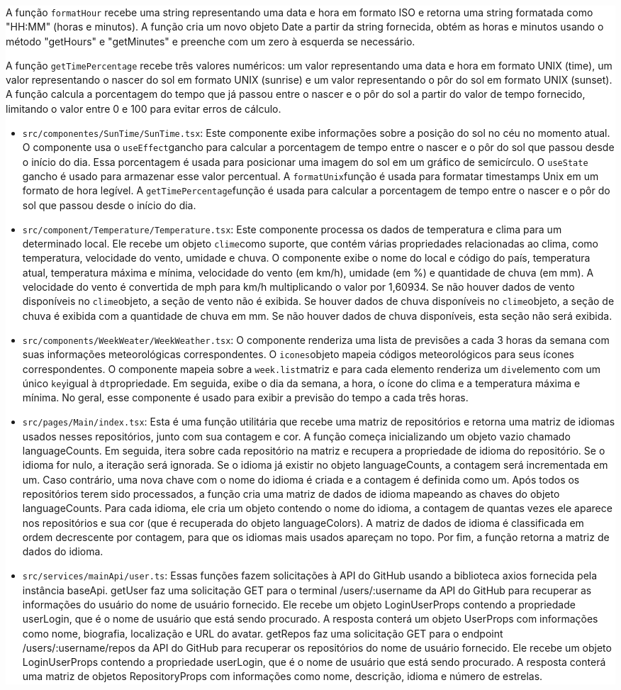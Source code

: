   A função `formatHour` recebe uma string representando uma data e hora em formato ISO e retorna uma string formatada como "HH:MM" (horas e minutos). A função cria um novo objeto Date a partir da string fornecida, obtém as horas e minutos usando o método "getHours" e "getMinutes" e preenche com um zero à esquerda se necessário.

  A função `getTimePercentage` recebe três valores numéricos: um valor representando uma data e hora em formato UNIX (time), um valor representando o nascer do sol em formato UNIX (sunrise) e um valor representando o pôr do sol em formato UNIX (sunset). A função calcula a porcentagem do tempo que já passou entre o nascer e o pôr do sol a partir do valor de tempo fornecido, limitando o valor entre 0 e 100 para evitar erros de cálculo.

- `src/componentes/SunTime/SunTime.tsx`: Este componente exibe informações sobre a posição do sol no céu no momento atual. O componente usa o `useEffect`gancho para calcular a porcentagem de tempo entre o nascer e o pôr do sol que passou desde o início do dia. Essa porcentagem é usada para posicionar uma imagem do sol em um gráfico de semicírculo. O `useState`gancho é usado para armazenar esse valor percentual. A `formatUnix`função é usada para formatar timestamps Unix em um formato de hora legível. A `getTimePercentage`função é usada para calcular a porcentagem de tempo entre o nascer e o pôr do sol que passou desde o início do dia.

- `src/component/Temperature/Temperature.tsx`: Este componente processa os dados de temperatura e clima para um determinado local. Ele recebe um objeto `clime`como suporte, que contém várias propriedades relacionadas ao clima, como temperatura, velocidade do vento, umidade e chuva. O componente exibe o nome do local e código do país, temperatura atual, temperatura máxima e mínima, velocidade do vento (em km/h), umidade (em %) e quantidade de chuva (em mm). A velocidade do vento é convertida de mph para km/h multiplicando o valor por 1,60934. Se não houver dados de vento disponíveis no `clime`objeto, a seção de vento não é exibida. Se houver dados de chuva disponíveis no `clime`objeto, a seção de chuva é exibida com a quantidade de chuva em mm. Se não houver dados de chuva disponíveis, esta seção não será exibida.

- `src/components/WeekWeater/WeekWeather.tsx`: O componente  renderiza uma lista de previsões a cada 3 horas da semana com suas informações meteorológicas correspondentes. O `icones`objeto mapeia códigos meteorológicos para seus ícones correspondentes. O componente mapeia sobre a `week.list`matriz e para cada elemento renderiza um `div`elemento com um único `key`igual à `dt`propriedade. Em seguida, exibe o dia da semana, a hora, o ícone do clima e a temperatura máxima e mínima. No geral, esse componente é usado para exibir a previsão do tempo a cada três horas.

- `src/pages/Main/index.tsx`: Esta é uma função utilitária que recebe uma matriz de repositórios e retorna uma matriz de idiomas usados nesses repositórios, junto com sua contagem e cor. A função começa inicializando um objeto vazio chamado languageCounts. Em seguida, itera sobre cada repositório na matriz e recupera a propriedade de idioma do repositório. Se o idioma for nulo, a iteração será ignorada.
Se o idioma já existir no objeto languageCounts, a contagem será incrementada em um. Caso contrário, uma nova chave com o nome do idioma é criada e a contagem é definida como um.
Após todos os repositórios terem sido processados, a função cria uma matriz de dados de idioma mapeando as chaves do objeto languageCounts. Para cada idioma, ele cria um objeto contendo o nome do idioma, a contagem de quantas vezes ele aparece nos repositórios e sua cor (que é recuperada do objeto languageColors).
A matriz de dados de idioma é classificada em ordem decrescente por contagem, para que os idiomas mais usados apareçam no topo. Por fim, a função retorna a matriz de dados do idioma.

- `src/services/mainApi/user.ts`: Essas funções fazem solicitações à API do GitHub usando a biblioteca axios fornecida pela instância baseApi. getUser faz uma solicitação GET para o terminal /users/:username da API do GitHub para recuperar as informações do usuário do nome de usuário fornecido. Ele recebe um objeto LoginUserProps contendo a propriedade userLogin, que é o nome de usuário que está sendo procurado. A resposta conterá um objeto UserProps com informações como nome, biografia, localização e URL do avatar.
getRepos faz uma solicitação GET para o endpoint /users/:username/repos da API do GitHub para recuperar os repositórios do nome de usuário fornecido. Ele recebe um objeto LoginUserProps contendo a propriedade userLogin, que é o nome de usuário que está sendo procurado. A resposta conterá uma matriz de objetos RepositoryProps com informações como nome, descrição, idioma e número de estrelas.
